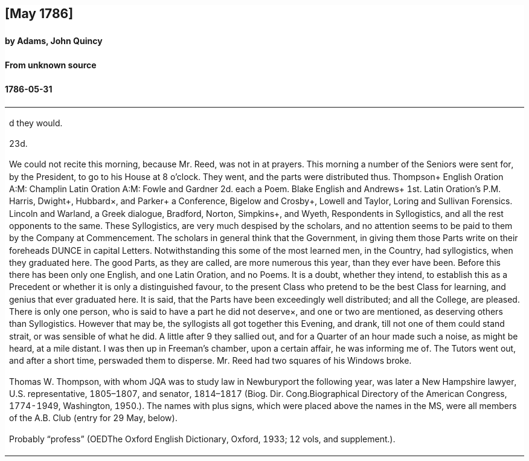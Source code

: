 ## [May 1786]

#### by Adams, John Quincy

#### From unknown source

#### 1786-05-31

<table style="width: 100%;"><tr><td style="width: 50%">

d they would.  
  
  
  
23d.  
  
  
We could not recite this morning, because Mr. Reed, was not in at prayers. This morning a number of the Seniors were sent for, by the President, to go to his House at 8 o’clock. They went, and the parts were distributed thus. Thompson+ English Oration A:M: Champlin Latin Oration A:M: Fowle and Gardner 2d. each a Poem. Blake English and Andrews+ 1st. Latin Oration’s P.M. Harris, Dwight+, Hubbard×, and Parker+ a Conference, Bigelow and Crosby+, Lowell and Taylor, Loring and Sullivan Forensics. Lincoln and Warland, a Greek dialogue, Bradford, Norton, Simpkins+, and Wyeth, Respondents in Syllogistics, and all the rest opponents to the same. These Syllogistics, are very much despised by the scholars, and no attention seems to be paid to them by the Company at Commencement. The scholars in general think that the Government, in giving them those Parts write on their foreheads DUNCE in capital Letters. Notwithstanding this some of the most learned men, in the Country, had syllogistics, when they graduated here. The good Parts, as they are called, are more numerous this year, than they ever have been. Before this there has been only one English, and one Latin Oration, and no Poems. It is a doubt, whether they intend, to establish this as a Precedent or whether it is only a distinguished favour, to the present Class who pretend to be the best Class for learning, and genius that ever graduated here. It is said, that the Parts have been exceedingly well distributed; and all the College, are pleased. There is only one person, who is said to have a part he did not deserve×, and one or two are mentioned, as deserving others than Syllogistics. However that may be, the syllogists all got together this Evening, and drank, till not one of them could stand strait, or was sensible of what he did. A little after 9 they sallied out, and for a Quarter of an hour made such a noise, as might be heard, at a mile distant. I was then up in Freeman’s chamber, upon a certain affair, he was informing me of. The Tutors went out, and after a short time, perswaded them to disperse. Mr. Reed had two squares of his Windows broke.  
  
  
  
  
  
Thomas W. Thompson, with whom JQA was to study law in Newburyport the following year, was later a New Hampshire lawyer, U.S. representative, 1805–1807, and senator, 1814–1817 (Biog. Dir. Cong.Biographical Directory of the American Congress, 1774-1949, Washington, 1950.). The names with plus signs, which were placed above the names in the MS, were all members of the A.B. Club (entry for 29 May, below).  
  
  
  
  
  
  
Probably “profess” (OEDThe Oxford English Dictionary, Oxford, 1933; 12 vols, and supplement.).  
  
  
  
  